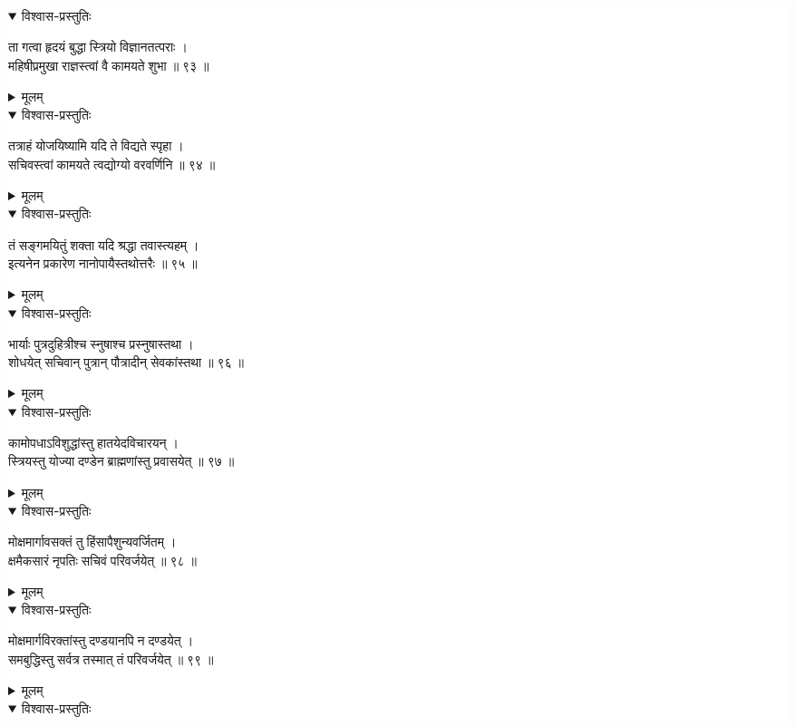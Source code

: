<details open><summary>विश्वास-प्रस्तुतिः</summary>

ता गत्वा हृदयं बुद्धा स्त्रियो विज्ञानतत्पराः ।  
महिषीप्रमुखा राज्ञस्त्वां वै कामयते शुभा ॥ ९३ ॥
</details>

<details><summary>मूलम्</summary></details>  
  

<details open><summary>विश्वास-प्रस्तुतिः</summary>

तत्राहं योजयिष्यामि यदि ते विद्यते स्पृहा ।  
सचिवस्त्वां कामयते त्वद्योग्यो वरवर्णिनि ॥ ९४ ॥
</details>

<details><summary>मूलम्</summary></details>  
  

<details open><summary>विश्वास-प्रस्तुतिः</summary>

तं सङ्गमयितुं शक्ता यदि श्रद्धा तवास्त्यहम् ।  
इत्यनेन प्रकारेण नानोपायैस्तथोत्तरैः ॥ ९५ ॥
</details>

<details><summary>मूलम्</summary></details>  
  

<details open><summary>विश्वास-प्रस्तुतिः</summary>

भार्याः पुत्रदुहित्रीश्च स्नुषाश्च प्रस्नुषास्तथा ।  
शोधयेत् सचिवान् पुत्रान् पौत्रादीन् सेवकांस्तथा ॥ ९६ ॥
</details>

<details><summary>मूलम्</summary></details>  
  

<details open><summary>विश्वास-प्रस्तुतिः</summary>

कामोपधाऽविशुद्धांस्तु हातयेदविचारयन् ।  
स्त्रियस्तु योज्या दण्डेन ब्राह्मणांस्तु प्रवासयेत् ॥ ९७ ॥
</details>

<details><summary>मूलम्</summary></details>  
  

<details open><summary>विश्वास-प्रस्तुतिः</summary>

मोक्षमार्गावसक्तं तु हिंसापैशुन्यवर्जितम् ।  
क्षमैकसारं नृपतिः सचिवं परिवर्जयेत् ॥ ९८ ॥
</details>

<details><summary>मूलम्</summary></details>  
  

<details open><summary>विश्वास-प्रस्तुतिः</summary>

मोक्षमार्गविरक्तांस्तु दण्डयानपि न दण्डयेत् ।  
समबुद्धिस्तु सर्वत्र तस्मात् तं परिवर्जयेत् ॥ ९९ ॥
</details>

<details><summary>मूलम्</summary></details>   
  

<details open><summary>विश्वास-प्रस्तुतिः</summary>
